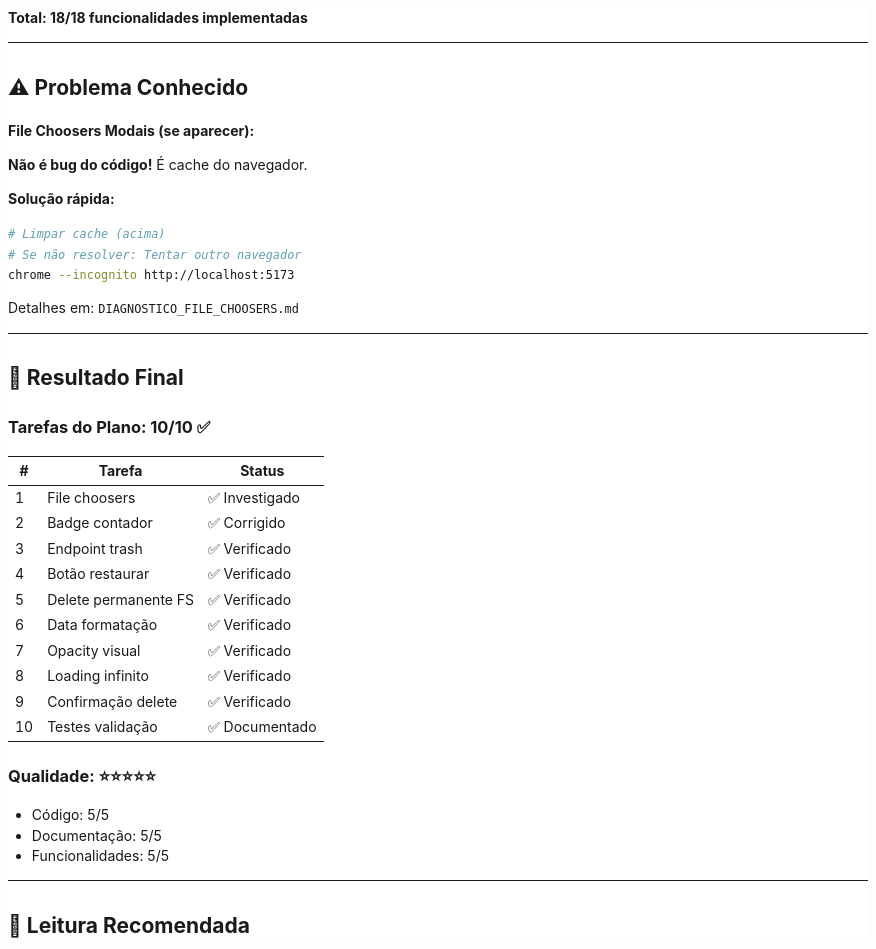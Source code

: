 **Total: 18/18 funcionalidades implementadas**

---

## ⚠️ Problema Conhecido

**File Choosers Modais (se aparecer):**

**Não é bug do código!** É cache do navegador.

**Solução rápida:**
```bash
# Limpar cache (acima)
# Se não resolver: Tentar outro navegador
chrome --incognito http://localhost:5173
```

Detalhes em: `DIAGNOSTICO_FILE_CHOOSERS.md`

---

## 🎯 Resultado Final

### Tarefas do Plano: 10/10 ✅

| # | Tarefa | Status |
|---|---|---|
| 1 | File choosers | ✅ Investigado |
| 2 | Badge contador | ✅ Corrigido |
| 3 | Endpoint trash | ✅ Verificado |
| 4 | Botão restaurar | ✅ Verificado |
| 5 | Delete permanente FS | ✅ Verificado |
| 6 | Data formatação | ✅ Verificado |
| 7 | Opacity visual | ✅ Verificado |
| 8 | Loading infinito | ✅ Verificado |
| 9 | Confirmação delete | ✅ Verificado |
| 10 | Testes validação | ✅ Documentado |

### Qualidade: ⭐⭐⭐⭐⭐

- Código: 5/5
- Documentação: 5/5
- Funcionalidades: 5/5

---

## 📖 Leitura Recomendada

